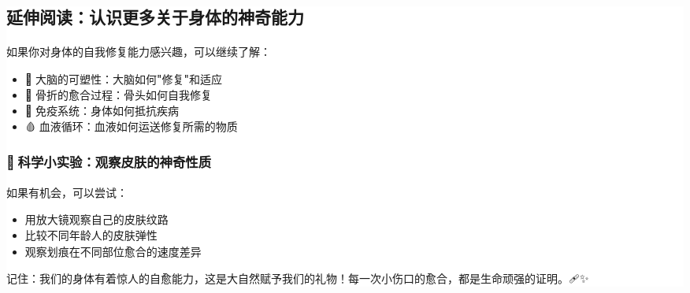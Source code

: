 ## 延伸阅读：认识更多关于身体的神奇能力
如果你对身体的自我修复能力感兴趣，可以继续了解：
- 🧠 大脑的可塑性：大脑如何"修复"和适应
- 🦴 骨折的愈合过程：骨头如何自我修复
- 🧪 免疫系统：身体如何抵抗疾病
- 🩸 血液循环：血液如何运送修复所需的物质

### 🔬 科学小实验：观察皮肤的神奇性质
如果有机会，可以尝试：
- 用放大镜观察自己的皮肤纹路
- 比较不同年龄人的皮肤弹性
- 观察划痕在不同部位愈合的速度差异

记住：我们的身体有着惊人的自愈能力，这是大自然赋予我们的礼物！每一次小伤口的愈合，都是生命顽强的证明。🩹✨ 